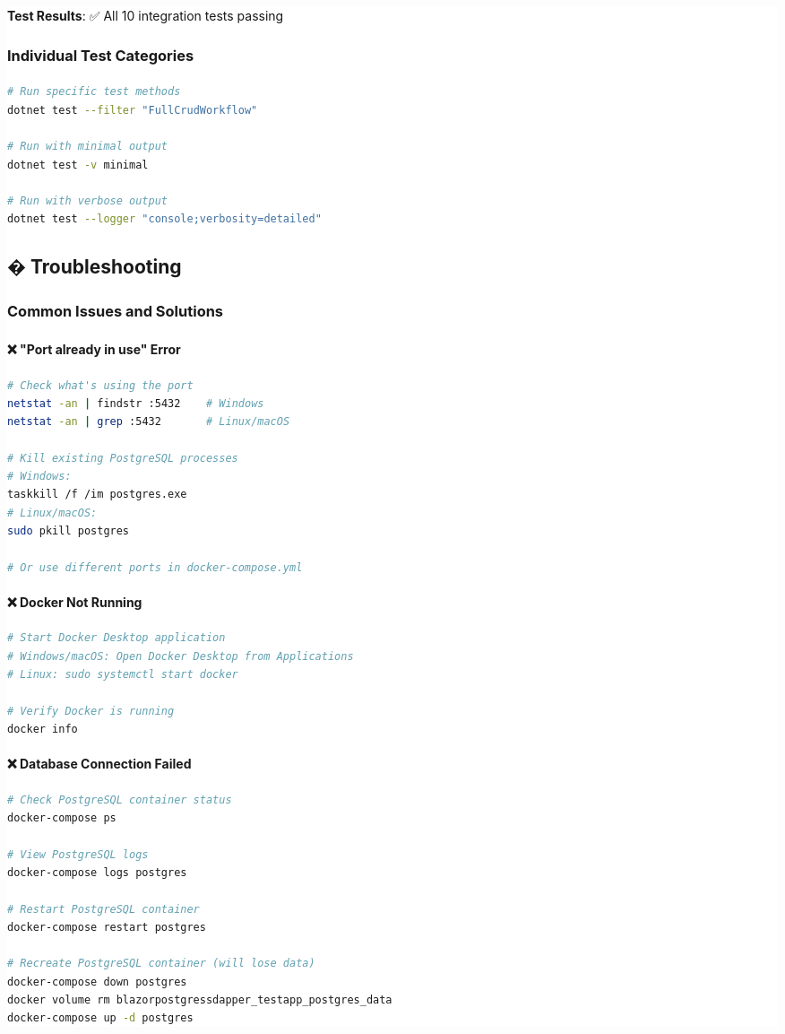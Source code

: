 **Test Results**: ✅ All 10 integration tests passing

### Individual Test Categories
```bash
# Run specific test methods
dotnet test --filter "FullCrudWorkflow"

# Run with minimal output
dotnet test -v minimal

# Run with verbose output
dotnet test --logger "console;verbosity=detailed"
```

## �️ Troubleshooting

### Common Issues and Solutions

#### ❌ "Port already in use" Error
```bash
# Check what's using the port
netstat -an | findstr :5432    # Windows
netstat -an | grep :5432       # Linux/macOS

# Kill existing PostgreSQL processes
# Windows:
taskkill /f /im postgres.exe
# Linux/macOS:
sudo pkill postgres

# Or use different ports in docker-compose.yml
```

#### ❌ Docker Not Running
```bash
# Start Docker Desktop application
# Windows/macOS: Open Docker Desktop from Applications
# Linux: sudo systemctl start docker

# Verify Docker is running
docker info
```

#### ❌ Database Connection Failed
```bash
# Check PostgreSQL container status
docker-compose ps

# View PostgreSQL logs
docker-compose logs postgres

# Restart PostgreSQL container
docker-compose restart postgres

# Recreate PostgreSQL container (will lose data)
docker-compose down postgres
docker volume rm blazorpostgressdapper_testapp_postgres_data
docker-compose up -d postgres
```
